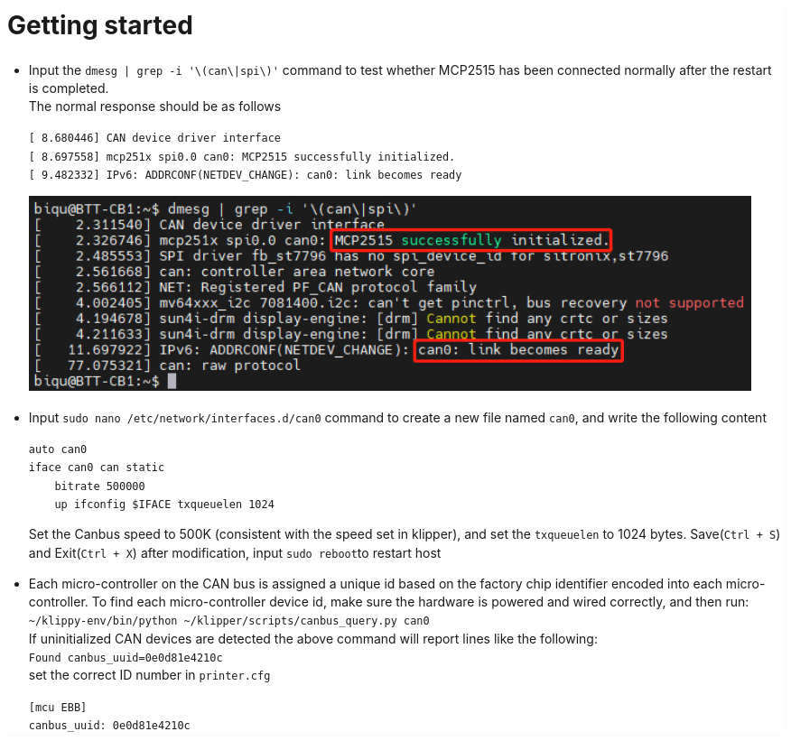 
# Getting started
* Input the `dmesg | grep -i '\(can\|spi\)'` command to test whether MCP2515 has been connected normally after the restart is completed.<br/>
    The normal response should be as follows
    ```
    [ 8.680446] CAN device driver interface
    [ 8.697558] mcp251x spi0.0 can0: MCP2515 successfully initialized.
    [ 9.482332] IPv6: ADDRCONF(NETDEV_CHANGE): can0: link becomes ready
    ```
    <img src=Images/mcp2515_init.png width="800" /><br/>
* Input `sudo nano /etc/network/interfaces.d/can0` command to create a new file named `can0`, and write the following content
    ```
    auto can0
    iface can0 can static
        bitrate 500000
        up ifconfig $IFACE txqueuelen 1024
    ```
    Set the Canbus speed to 500K (consistent with the speed set in klipper), and set the `txqueuelen` to 1024 bytes. Save(`Ctrl + S`) and Exit(`Ctrl + X`) after modification, input `sudo reboot`to restart host

* Each micro-controller on the CAN bus is assigned a unique id based on the factory chip identifier encoded into each micro-controller. To find each micro-controller device id, make sure the hardware is powered and wired correctly, and then run:<br/>
    `~/klippy-env/bin/python ~/klipper/scripts/canbus_query.py can0`<br/>
    If uninitialized CAN devices are detected the above command will report lines like the following:<br/>
    `Found canbus_uuid=0e0d81e4210c`<br/>
    set the correct ID number in `printer.cfg`<br/>
    ```
    [mcu EBB]
    canbus_uuid: 0e0d81e4210c
    ```
